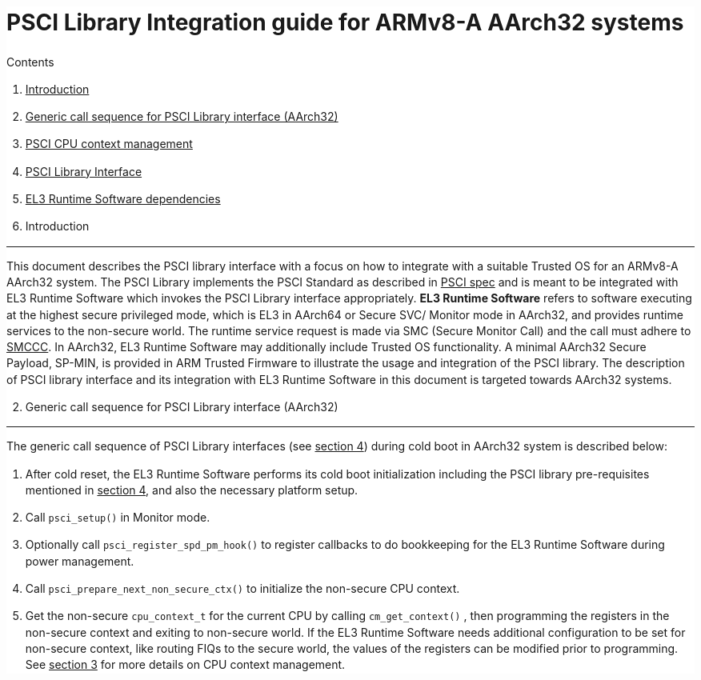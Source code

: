 PSCI Library Integration guide for ARMv8-A AArch32 systems
==========================================================

Contents

1. [Introduction](#1-introduction)
2. [Generic call sequence for PSCI Library interface (AArch32)](#2-generic-call-sequence-for-psci-library-interface-aarch32)
3. [PSCI CPU context management](#3-psci-cpu-context-management)
4. [PSCI Library Interface](#4-psci-library-interface)
5. [EL3 Runtime Software dependencies](#5-el3-runtime-software-dependencies)


1. Introduction
---------------

This document describes the PSCI library interface with a focus on how to
integrate with a suitable Trusted OS for an ARMv8-A AArch32 system.  The PSCI
Library implements the PSCI Standard as described in [PSCI spec] and is meant
to be integrated with EL3 Runtime Software which invokes the PSCI Library
interface appropriately. **EL3 Runtime Software** refers to software executing
at the highest secure privileged mode, which is EL3 in AArch64 or Secure SVC/
Monitor mode in AArch32, and provides runtime services to the non-secure world.
The runtime service request is made via SMC (Secure Monitor Call) and the call
must adhere to [SMCCC]. In AArch32, EL3 Runtime Software may additionally
include Trusted OS functionality. A minimal AArch32 Secure Payload, SP-MIN, is
provided in ARM Trusted Firmware to illustrate the usage and integration of the
PSCI library. The description of PSCI library interface and its integration
with EL3 Runtime Software in this document is targeted towards AArch32 systems.

2. Generic call sequence for PSCI Library interface (AArch32)
-------------------------------------------------------------

The generic call sequence of PSCI Library interfaces (see
[section 4](#4-psci-library-interface)) during cold boot in AArch32
system is described below:

1.  After cold reset, the EL3 Runtime Software performs its cold boot
    initialization including the PSCI library pre-requisites mentioned in
    [section 4](#4-psci-library-interface), and also the necessary platform
    setup.

2.  Call `psci_setup()` in Monitor mode.

3.  Optionally call `psci_register_spd_pm_hook()` to register callbacks to
    do bookkeeping for the EL3 Runtime Software during power management.

4.  Call `psci_prepare_next_non_secure_ctx()` to initialize the non-secure CPU
    context.

5.  Get the non-secure `cpu_context_t` for the current CPU by calling
    `cm_get_context()` , then programming the registers in the non-secure
    context and exiting to non-secure world. If the EL3 Runtime Software needs
    additional configuration to be set for non-secure context, like routing
    FIQs to the secure world, the values of the registers can be modified prior
    to programming. See [section 3](#3-psci-cpu-context-management) for more
    details on CPU context management.


[PSCI spec]:                        http://infocenter.arm.com/help/topic/com.arm.doc.den0022c/DEN0022C_Power_State_Coordination_Interface.pdf "Power State Coordination Interface PDD (ARM DEN 0022C)"
[SMCCC]:                            https://silver.arm.com/download/ARM_and_AMBA_Architecture/AR570-DA-80002-r0p0-00rel0/ARM_DEN0028A_SMC_Calling_Convention.pdf "SMC Calling Convention"
[Porting Guide]:                    porting-guide.md
[Firmware Design]:                  ./firmware-design.md